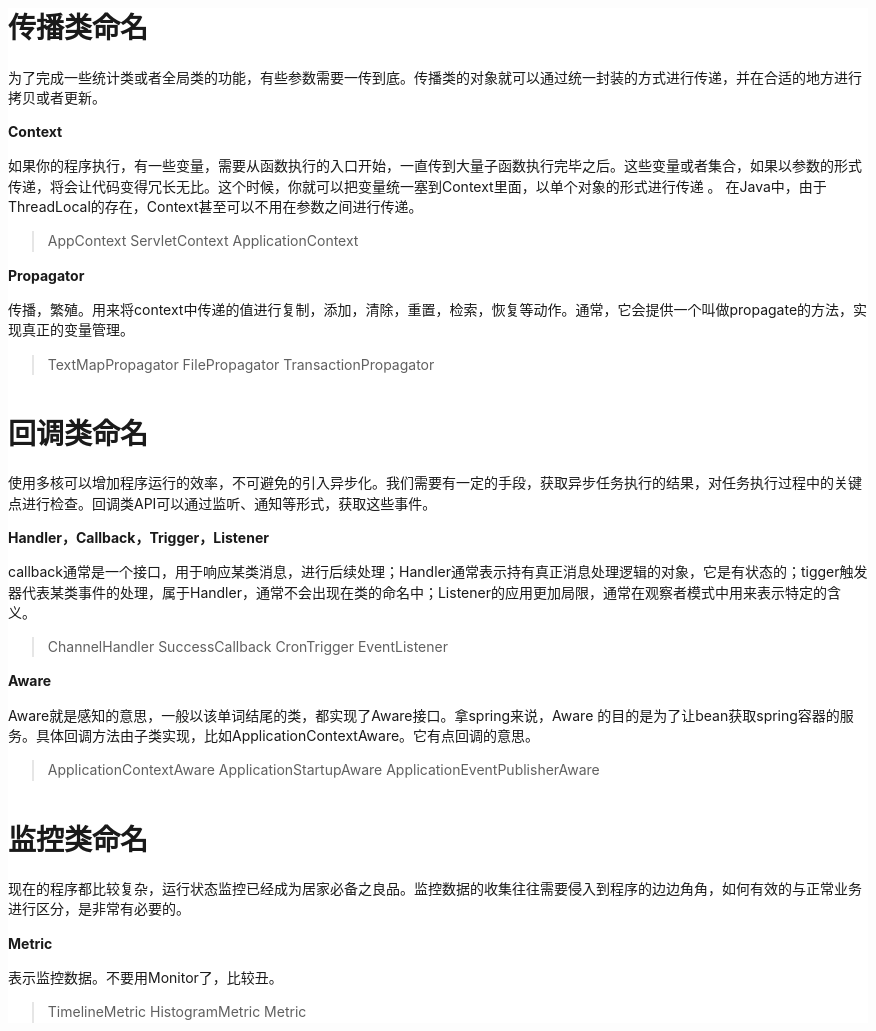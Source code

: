 # 传播类命名

为了完成一些统计类或者全局类的功能，有些参数需要一传到底。传播类的对象就可以通过统一封装的方式进行传递，并在合适的地方进行拷贝或者更新。

**Context**

如果你的程序执行，有一些变量，需要从函数执行的入口开始，一直传到大量子函数执行完毕之后。这些变量或者集合，如果以参数的形式传递，将会让代码变得冗长无比。这个时候，你就可以把变量统一塞到Context里面，以单个对象的形式进行传递
。
在Java中，由于ThreadLocal的存在，Context甚至可以不用在参数之间进行传递。

> AppContext
> ServletContext
> ApplicationContext

**Propagator**

传播，繁殖。用来将context中传递的值进行复制，添加，清除，重置，检索，恢复等动作。通常，它会提供一个叫做propagate的方法，实现真正的变量管理。

> TextMapPropagator
> FilePropagator
> TransactionPropagator

# 回调类命名

使用多核可以增加程序运行的效率，不可避免的引入异步化。我们需要有一定的手段，获取异步任务执行的结果，对任务执行过程中的关键点进行检查。回调类API可以通过监听、通知等形式，获取这些事件。

**Handler，Callback，Trigger，Listener**

callback通常是一个接口，用于响应某类消息，进行后续处理；Handler通常表示持有真正消息处理逻辑的对象，它是有状态的；tigger触发器代表某类事件的处理，属于Handler，通常不会出现在类的命名中；Listener的应用更加局限，通常在观察者模式中用来表示特定的含义。

> ChannelHandler
> SuccessCallback
> CronTrigger
> EventListener

**Aware**

Aware就是感知的意思，一般以该单词结尾的类，都实现了Aware接口。拿spring来说，Aware 的目的是为了让bean获取spring容器的服务。具体回调方法由子类实现，比如ApplicationContextAware。它有点回调的意思。

> ApplicationContextAware
> ApplicationStartupAware
> ApplicationEventPublisherAware

# 监控类命名

现在的程序都比较复杂，运行状态监控已经成为居家必备之良品。监控数据的收集往往需要侵入到程序的边边角角，如何有效的与正常业务进行区分，是非常有必要的。

**Metric**

表示监控数据。不要用Monitor了，比较丑。

> TimelineMetric
> HistogramMetric
> Metric
